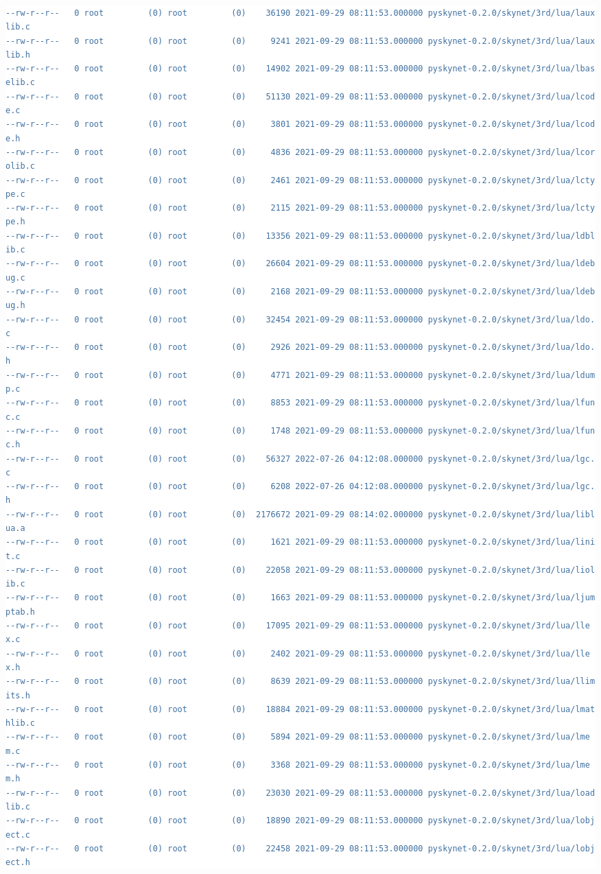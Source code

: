 ```diff
--rw-r--r--   0 root         (0) root         (0)    36190 2021-09-29 08:11:53.000000 pyskynet-0.2.0/skynet/3rd/lua/lauxlib.c
--rw-r--r--   0 root         (0) root         (0)     9241 2021-09-29 08:11:53.000000 pyskynet-0.2.0/skynet/3rd/lua/lauxlib.h
--rw-r--r--   0 root         (0) root         (0)    14902 2021-09-29 08:11:53.000000 pyskynet-0.2.0/skynet/3rd/lua/lbaselib.c
--rw-r--r--   0 root         (0) root         (0)    51130 2021-09-29 08:11:53.000000 pyskynet-0.2.0/skynet/3rd/lua/lcode.c
--rw-r--r--   0 root         (0) root         (0)     3801 2021-09-29 08:11:53.000000 pyskynet-0.2.0/skynet/3rd/lua/lcode.h
--rw-r--r--   0 root         (0) root         (0)     4836 2021-09-29 08:11:53.000000 pyskynet-0.2.0/skynet/3rd/lua/lcorolib.c
--rw-r--r--   0 root         (0) root         (0)     2461 2021-09-29 08:11:53.000000 pyskynet-0.2.0/skynet/3rd/lua/lctype.c
--rw-r--r--   0 root         (0) root         (0)     2115 2021-09-29 08:11:53.000000 pyskynet-0.2.0/skynet/3rd/lua/lctype.h
--rw-r--r--   0 root         (0) root         (0)    13356 2021-09-29 08:11:53.000000 pyskynet-0.2.0/skynet/3rd/lua/ldblib.c
--rw-r--r--   0 root         (0) root         (0)    26604 2021-09-29 08:11:53.000000 pyskynet-0.2.0/skynet/3rd/lua/ldebug.c
--rw-r--r--   0 root         (0) root         (0)     2168 2021-09-29 08:11:53.000000 pyskynet-0.2.0/skynet/3rd/lua/ldebug.h
--rw-r--r--   0 root         (0) root         (0)    32454 2021-09-29 08:11:53.000000 pyskynet-0.2.0/skynet/3rd/lua/ldo.c
--rw-r--r--   0 root         (0) root         (0)     2926 2021-09-29 08:11:53.000000 pyskynet-0.2.0/skynet/3rd/lua/ldo.h
--rw-r--r--   0 root         (0) root         (0)     4771 2021-09-29 08:11:53.000000 pyskynet-0.2.0/skynet/3rd/lua/ldump.c
--rw-r--r--   0 root         (0) root         (0)     8853 2021-09-29 08:11:53.000000 pyskynet-0.2.0/skynet/3rd/lua/lfunc.c
--rw-r--r--   0 root         (0) root         (0)     1748 2021-09-29 08:11:53.000000 pyskynet-0.2.0/skynet/3rd/lua/lfunc.h
--rw-r--r--   0 root         (0) root         (0)    56327 2022-07-26 04:12:08.000000 pyskynet-0.2.0/skynet/3rd/lua/lgc.c
--rw-r--r--   0 root         (0) root         (0)     6208 2022-07-26 04:12:08.000000 pyskynet-0.2.0/skynet/3rd/lua/lgc.h
--rw-r--r--   0 root         (0) root         (0)  2176672 2021-09-29 08:14:02.000000 pyskynet-0.2.0/skynet/3rd/lua/liblua.a
--rw-r--r--   0 root         (0) root         (0)     1621 2021-09-29 08:11:53.000000 pyskynet-0.2.0/skynet/3rd/lua/linit.c
--rw-r--r--   0 root         (0) root         (0)    22058 2021-09-29 08:11:53.000000 pyskynet-0.2.0/skynet/3rd/lua/liolib.c
--rw-r--r--   0 root         (0) root         (0)     1663 2021-09-29 08:11:53.000000 pyskynet-0.2.0/skynet/3rd/lua/ljumptab.h
--rw-r--r--   0 root         (0) root         (0)    17095 2021-09-29 08:11:53.000000 pyskynet-0.2.0/skynet/3rd/lua/llex.c
--rw-r--r--   0 root         (0) root         (0)     2402 2021-09-29 08:11:53.000000 pyskynet-0.2.0/skynet/3rd/lua/llex.h
--rw-r--r--   0 root         (0) root         (0)     8639 2021-09-29 08:11:53.000000 pyskynet-0.2.0/skynet/3rd/lua/llimits.h
--rw-r--r--   0 root         (0) root         (0)    18884 2021-09-29 08:11:53.000000 pyskynet-0.2.0/skynet/3rd/lua/lmathlib.c
--rw-r--r--   0 root         (0) root         (0)     5894 2021-09-29 08:11:53.000000 pyskynet-0.2.0/skynet/3rd/lua/lmem.c
--rw-r--r--   0 root         (0) root         (0)     3368 2021-09-29 08:11:53.000000 pyskynet-0.2.0/skynet/3rd/lua/lmem.h
--rw-r--r--   0 root         (0) root         (0)    23030 2021-09-29 08:11:53.000000 pyskynet-0.2.0/skynet/3rd/lua/loadlib.c
--rw-r--r--   0 root         (0) root         (0)    18890 2021-09-29 08:11:53.000000 pyskynet-0.2.0/skynet/3rd/lua/lobject.c
--rw-r--r--   0 root         (0) root         (0)    22458 2021-09-29 08:11:53.000000 pyskynet-0.2.0/skynet/3rd/lua/lobject.h
```